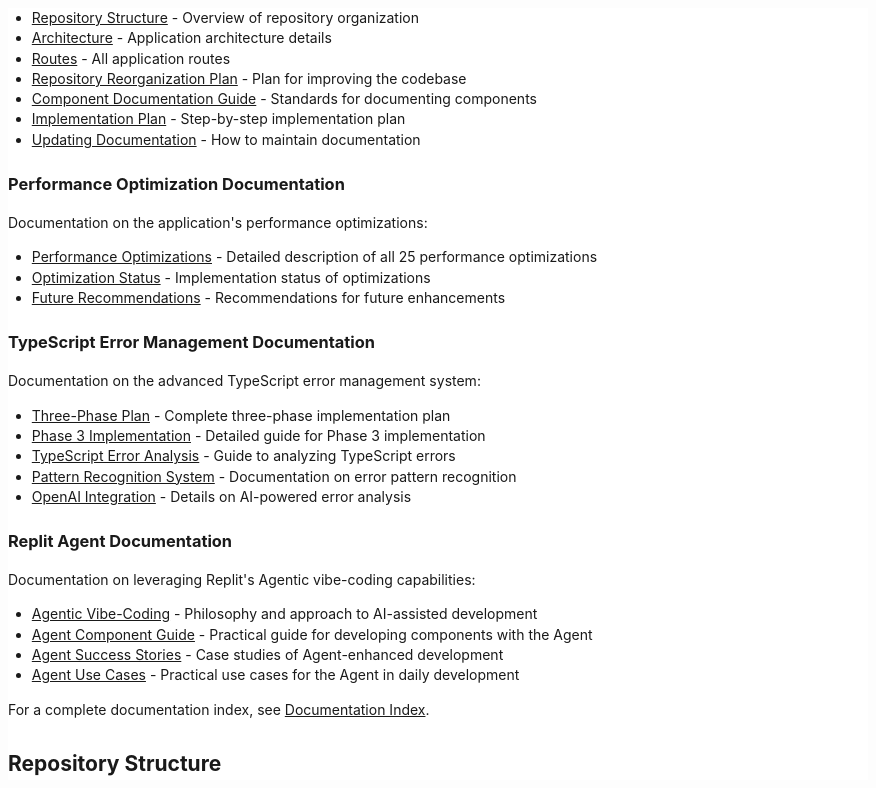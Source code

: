 - [Repository Structure](docs/REPOSITORY_STRUCTURE.md) - Overview of repository organization
- [Architecture](docs/ARCHITECTURE.md) - Application architecture details
- [Routes](docs/ROUTES.md) - All application routes
- [Repository Reorganization Plan](docs/REPOSITORY_REORGANIZATION_PLAN.md) - Plan for improving the codebase
- [Component Documentation Guide](docs/COMPONENT_DOCUMENTATION_GUIDE.md) - Standards for documenting components
- [Implementation Plan](docs/IMPLEMENTATION_PLAN.md) - Step-by-step implementation plan
- [Updating Documentation](docs/UPDATING_DOCUMENTATION.md) - How to maintain documentation

### Performance Optimization Documentation

Documentation on the application's performance optimizations:

- [Performance Optimizations](docs/PERFORMANCE_OPTIMIZATIONS.md) - Detailed description of all 25 performance optimizations
- [Optimization Status](docs/PERFORMANCE_OPTIMIZATION_STATUS.md) - Implementation status of optimizations
- [Future Recommendations](docs/FUTURE_PERFORMANCE_RECOMMENDATIONS.md) - Recommendations for future enhancements

### TypeScript Error Management Documentation

Documentation on the advanced TypeScript error management system:

- [Three-Phase Plan](docs/typescript-error-management-three-phase-plan.md) - Complete three-phase implementation plan
- [Phase 3 Implementation](docs/typescript-error-management-phase3-implementation.md) - Detailed guide for Phase 3 implementation
- [TypeScript Error Analysis](docs/typescript-error-analysis.md) - Guide to analyzing TypeScript errors
- [Pattern Recognition System](docs/typescript-error-patterns.md) - Documentation on error pattern recognition
- [OpenAI Integration](docs/typescript-openai-integration.md) - Details on AI-powered error analysis

### Replit Agent Documentation

Documentation on leveraging Replit's Agentic vibe-coding capabilities:

- [Agentic Vibe-Coding](docs/replit-integration/AGENTIC_VIBE_CODING.md) - Philosophy and approach to AI-assisted development
- [Agent Component Guide](docs/replit-integration/AGENT_COMPONENT_GUIDE.md) - Practical guide for developing components with the Agent
- [Agent Success Stories](docs/replit-integration/AGENT_SUCCESS_STORIES.md) - Case studies of Agent-enhanced development
- [Agent Use Cases](docs/replit-integration/USE_CASES.md) - Practical use cases for the Agent in daily development

For a complete documentation index, see [Documentation Index](docs/index.md).

## Repository Structure
